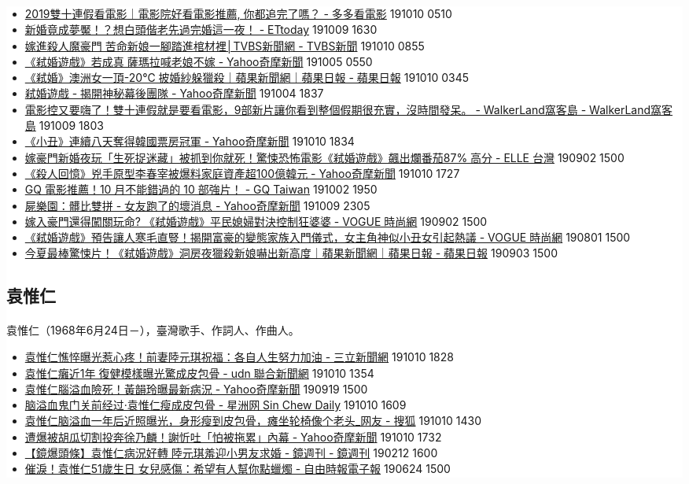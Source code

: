 - [2019雙十連假看電影｜電影院好看電影推薦, 你都追完了嗎？ - 多多看電影](https://ddm.com.tw/blog/post/double-ten-day-movie-2019 "2019雙十連假看電影｜電影院好看電影推薦, 你都追完了嗎？ - 多多看電影") 191010 0510
- [新婚竟成夢魘！？想白頭偕老先過完婚這一夜！ - ETtoday](https://www.ettoday.net/dalemon/post/46553 "新婚竟成夢魘！？想白頭偕老先過完婚這一夜！ - ETtoday") 191009 1630
- [嫁進殺人魔豪門 苦命新娘一腳踏進棺材裡│TVBS新聞網 - TVBS新聞](https://news.tvbs.com.tw/entertainment/1214643 "嫁進殺人魔豪門 苦命新娘一腳踏進棺材裡│TVBS新聞網 - TVBS新聞") 191010 0855
- [《弒婚遊戲》若成真 薩瑪拉喊老娘不嫁 - Yahoo奇摩新聞](https://tw.news.yahoo.com/%E5%BC%92%E5%A9%9A%E9%81%8A%E6%88%B2-%E8%8B%A5%E6%88%90%E7%9C%9F-%E8%96%A9%E7%91%AA%E6%8B%89%E5%96%8A%E8%80%81%E5%A8%98%E4%B8%8D%E5%AB%81-215004823.html "《弒婚遊戲》若成真 薩瑪拉喊老娘不嫁 - Yahoo奇摩新聞") 191005 0550
- [《弒婚》澳洲女一頂-20℃ 披婚紗躲獵殺｜蘋果新聞網｜蘋果日報 - 蘋果日報](https://tw.appledaily.com/entertainment/daily/20191010/38466174/ "《弒婚》澳洲女一頂-20℃ 披婚紗躲獵殺｜蘋果新聞網｜蘋果日報 - 蘋果日報") 191010 0345
- [弒婚遊戲 - 揭開神秘幕後團隊 - Yahoo奇摩新聞](https://tw.news.yahoo.com/video/%E5%BC%92%E5%A9%9A%E9%81%8A%E6%88%B2-%E6%8F%AD%E9%96%8B%E7%A5%9E%E7%A7%98%E5%B9%95%E5%BE%8C%E5%9C%98%E9%9A%8A-103721678.html "弒婚遊戲 - 揭開神秘幕後團隊 - Yahoo奇摩新聞") 191004 1837
- [電影控又要嗨了！雙十連假就是要看電影，9部新片讓你看到整個假期很充實，沒時間發呆。 - WalkerLand窩客島 - WalkerLand窩客島](https://www.walkerland.com.tw/subject/view/238917 "電影控又要嗨了！雙十連假就是要看電影，9部新片讓你看到整個假期很充實，沒時間發呆。 - WalkerLand窩客島 - WalkerLand窩客島") 191009 1803
- [《小丑》連續八天奪得韓國票房冠軍 - Yahoo奇摩新聞](https://tw.news.yahoo.com/%E5%B0%8F%E4%B8%91-%E9%80%A3%E7%BA%8C%E5%85%AB%E5%A4%A9%E5%A5%AA%E5%BE%97%E9%9F%93%E5%9C%8B%E7%A5%A8%E6%88%BF%E5%86%A0%E8%BB%8D-103458109.html "《小丑》連續八天奪得韓國票房冠軍 - Yahoo奇摩新聞") 191010 1834
- [嫁豪門新婚夜玩「生死捉迷藏」被抓到你就死！驚悚恐怖電影《弒婚遊戲》飆出爛番茄87% 高分 - ELLE 台灣](https://www.elle.com/tw/entertainment/drama/g28885241/movie-ready-or-not/ "嫁豪門新婚夜玩「生死捉迷藏」被抓到你就死！驚悚恐怖電影《弒婚遊戲》飆出爛番茄87% 高分 - ELLE 台灣") 190902 1500
- [《殺人回憶》兇手原型李春宰被爆料家庭資產超100億韓元 - Yahoo奇摩新聞](https://tw.news.yahoo.com/%E6%AE%BA%E4%BA%BA%E5%9B%9E%E6%86%B6-%E5%85%87%E6%89%8B%E5%8E%9F%E5%9E%8B%E6%9D%8E%E6%98%A5%E5%AE%B0%E8%A2%AB%E7%88%86%E6%96%99%E5%AE%B6%E5%BA%AD%E8%B3%87%E7%94%A2%E8%B6%85100%E5%84%84%E9%9F%93%E5%85%83-092702878.html "《殺人回憶》兇手原型李春宰被爆料家庭資產超100億韓元 - Yahoo奇摩新聞") 191010 1727
- [GQ 電影推薦！10 月不能錯過的 10 部強片！ - GQ Taiwan](https://www.gq.com.tw/entertainment/movie/content-40862.html "GQ 電影推薦！10 月不能錯過的 10 部強片！ - GQ Taiwan") 191002 1950
- [屍樂園：髒比雙拼 - 女友跑了的壞消息 - Yahoo奇摩新聞](https://tw.news.yahoo.com/video/%E5%B1%8D%E6%A8%82%E5%9C%92-%E9%AB%92%E6%AF%94%E9%9B%99%E6%8B%BC-%E5%A5%B3%E5%8F%8B%E8%B7%91%E4%BA%86%E7%9A%84%E5%A3%9E%E6%B6%88%E6%81%AF-150534766.html "屍樂園：髒比雙拼 - 女友跑了的壞消息 - Yahoo奇摩新聞") 191009 2305
- [嫁入豪門還得闖關玩命? 《弒婚遊戲》平民媳婦對決控制狂婆婆 - VOGUE 時尚網](https://www.vogue.com.tw/Movie/content-49128.html "嫁入豪門還得闖關玩命? 《弒婚遊戲》平民媳婦對決控制狂婆婆 - VOGUE 時尚網") 190902 1500
- [《弒婚遊戲》預告讓人寒毛直豎！揭開富豪的變態家族入門儀式，女主角神似小丑女引起熱議 - VOGUE 時尚網](https://www.vogue.com.tw/Movie/content-48671.html "《弒婚遊戲》預告讓人寒毛直豎！揭開富豪的變態家族入門儀式，女主角神似小丑女引起熱議 - VOGUE 時尚網") 190801 1500
- [​今夏最棒驚悚片！《弒婚遊戲》洞房夜獵殺新娘嚇出新高度｜蘋果新聞網｜蘋果日報 - 蘋果日報](https://tw.appledaily.com/new/realtime/20190903/1627005/ "​今夏最棒驚悚片！《弒婚遊戲》洞房夜獵殺新娘嚇出新高度｜蘋果新聞網｜蘋果日報 - 蘋果日報") 190903 1500

## 袁惟仁

袁惟仁（1968年6月24日－），臺灣歌手、作詞人、作曲人。
- [袁惟仁憔悴曝光惹心疼！前妻陸元琪祝福：各自人生努力加油 - 三立新聞網](https://www.setn.com/News.aspx?NewsID=616513 "袁惟仁憔悴曝光惹心疼！前妻陸元琪祝福：各自人生努力加油 - 三立新聞網") 191010 1828
- [袁惟仁癱近1年 復健模樣曝光驚成皮包骨 - udn 聯合新聞網](https://stars.udn.com/star/story/10091/4097387?from=udn-ch1_breaknews-1-cate8-news "袁惟仁癱近1年 復健模樣曝光驚成皮包骨 - udn 聯合新聞網") 191010 1354
- [袁惟仁腦溢血險死！黃韻玲曝最新病況 - Yahoo奇摩新聞](https://tw.news.yahoo.com/%E8%A2%81%E6%83%9F%E4%BB%81%E8%85%A6%E6%BA%A2%E8%A1%80%E9%9A%AA%E6%AD%BB-%E9%BB%83%E9%9F%BB%E7%8E%B2%E6%9B%9D%E6%9C%80%E6%96%B0%E7%97%85%E6%B3%81-085700036.html "袁惟仁腦溢血險死！黃韻玲曝最新病況 - Yahoo奇摩新聞") 190919 1500
- [脑溢血鬼门关前经过·袁惟仁瘦成皮包骨 - 星洲网 Sin Chew Daily](https://www.sinchew.com.my/content/content_2128935.html "脑溢血鬼门关前经过·袁惟仁瘦成皮包骨 - 星洲网 Sin Chew Daily") 191010 1609
- [袁惟仁脑溢血一年后近照曝光，身形瘦到皮包骨，瘫坐轮椅像个老头_网友 - 搜狐](http://www.sohu.com/a/346002458_388887 "袁惟仁脑溢血一年后近照曝光，身形瘦到皮包骨，瘫坐轮椅像个老头_网友 - 搜狐") 191010 1430
- [遭爆被胡瓜切割投奔徐乃麟！謝忻吐「怕被拖累」內幕 - Yahoo奇摩新聞](https://tw.news.yahoo.com/%E9%81%AD%E7%88%86%E8%A2%AB%E8%83%A1%E7%93%9C%E5%88%87%E5%89%B2%E6%8A%95%E5%A5%94%E5%BE%90%E4%B9%83%E9%BA%9F-%E8%AC%9D%E5%BF%BB%E5%90%90-%E6%80%95%E8%A2%AB%E6%8B%96%E7%B4%AF-%E5%85%A7%E5%B9%95-041237287.html "遭爆被胡瓜切割投奔徐乃麟！謝忻吐「怕被拖累」內幕 - Yahoo奇摩新聞") 191010 1732
- [【鏡爆頭條】袁惟仁病況好轉 陸元琪羞迎小男友求婚 - 鏡週刊 - 鏡週刊](https://www.mirrormedia.mg/story/20190212ent006 "【鏡爆頭條】袁惟仁病況好轉 陸元琪羞迎小男友求婚 - 鏡週刊 - 鏡週刊") 190212 1600
- [催淚！袁惟仁51歲生日 女兒感傷：希望有人幫你點蠟燭 - 自由時報電子報](https://ent.ltn.com.tw/news/breakingnews/2832566 "催淚！袁惟仁51歲生日 女兒感傷：希望有人幫你點蠟燭 - 自由時報電子報") 190624 1500